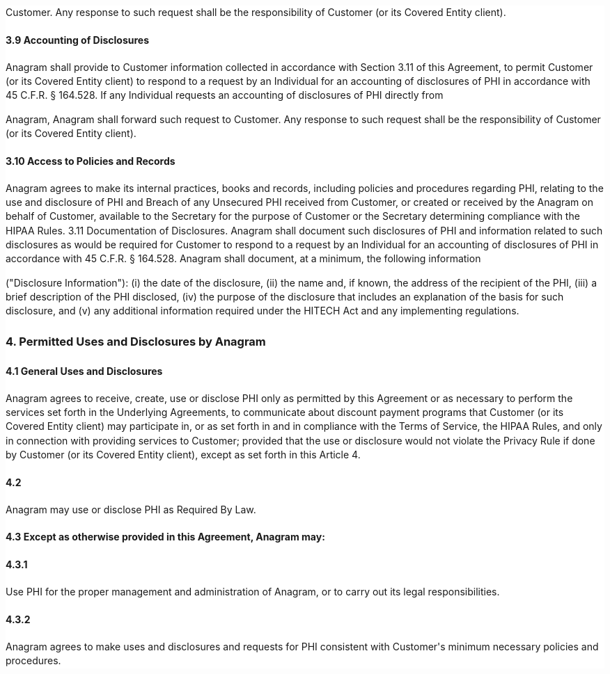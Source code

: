 Customer. Any response to such request shall be the responsibility of Customer (or its Covered Entity client).

#### 3.9 Accounting of Disclosures

Anagram shall provide to Customer information collected in accordance with Section 3.11 of this Agreement, to permit Customer (or its Covered Entity client) to respond to a request by an Individual for an accounting of disclosures of PHI in accordance with 45 C.F.R. § 164.528. If any Individual requests an accounting of disclosures of PHI directly from

Anagram, Anagram shall forward such request to Customer. Any response to such request shall be the responsibility of Customer (or its Covered Entity client).

#### 3.10 Access to Policies and Records

Anagram agrees to make its internal practices, books and records, including policies and procedures regarding PHI, relating to the use and disclosure of PHI and Breach of any Unsecured PHI received from Customer, or created or received by the Anagram on behalf of Customer, available to the Secretary for the purpose of Customer or the Secretary determining compliance with the HIPAA Rules. 3.11 Documentation of Disclosures. Anagram shall document such disclosures of PHI and information related to such disclosures as would be required for Customer to respond to a request by an Individual for an accounting of disclosures of PHI in accordance with 45 C.F.R. § 164.528. Anagram shall document, at a minimum, the following information

("Disclosure Information"): (i) the date of the disclosure, (ii) the name and, if known, the address of the recipient of the PHI, (iii) a brief description of the PHI disclosed, (iv) the purpose of the disclosure that includes an explanation of the basis for such disclosure, and (v) any additional information required under the HITECH Act and any implementing regulations.

### 4. Permitted Uses and Disclosures by Anagram

#### 4.1 General Uses and Disclosures

Anagram agrees to receive, create, use or disclose PHI only as permitted by this Agreement or as necessary to perform the services set forth in the Underlying Agreements, to communicate about discount payment programs that Customer (or its Covered Entity client) may participate in, or as set forth in and in compliance with the Terms of Service, the HIPAA Rules, and only in connection with providing services to Customer; provided that the use or disclosure would not violate the Privacy Rule if done by Customer (or its Covered Entity client), except as set forth in this Article 4.

#### 4.2

Anagram may use or disclose PHI as Required By Law.

#### 4.3 Except as otherwise provided in this Agreement, Anagram may:

#### 4.3.1

Use PHI for the proper management and administration of Anagram, or to carry out its legal responsibilities.

#### 4.3.2

Anagram agrees to make uses and disclosures and requests for PHI consistent with Customer's minimum necessary policies and procedures.
